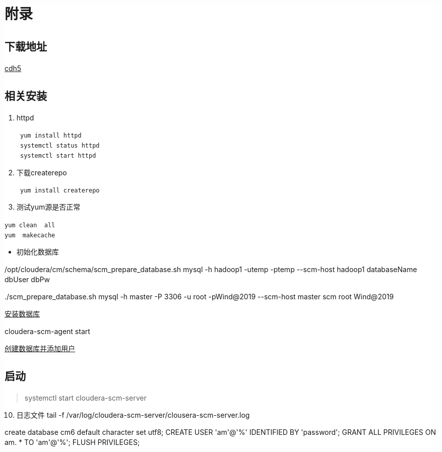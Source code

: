 
# 附录

## 下载地址

[cdh5](http://archive.cloudera.com/cdh5/parcels/latest/)


## 相关安装

1. httpd

        yum install httpd
        systemctl status httpd
        systemctl start httpd

2. 下载createrepo

        yum install createrepo




6. 测试yum源是否正常
```
yum clean  all
yum  makecache
```

* 初始化数据库  

/opt/cloudera/cm/schema/scm_prepare_database.sh mysql -h hadoop1 -utemp -ptemp --scm-host  hadoop1  databaseName dbUser dbPw

./scm_prepare_database.sh mysql -h master -P 3306 -u root -pWind@2019 --scm-host master scm root Wind@2019


[安装数据库](https://blog.csdn.net/SYXDWT/article/details/87887293)

cloudera-scm-agent start

[创建数据库并添加用户](https://blog.csdn.net/weixin_42194239/article/details/103048808)




## 启动

> systemctl start cloudera-scm-server

10. 日志文件 
tail -f /var/log/cloudera-scm-server/clousera-scm-server.log

create database cm6 default character set utf8;
CREATE USER 'am'@'%' IDENTIFIED BY 'password';
GRANT ALL PRIVILEGES ON am. * TO 'am'@'%';
FLUSH PRIVILEGES;
